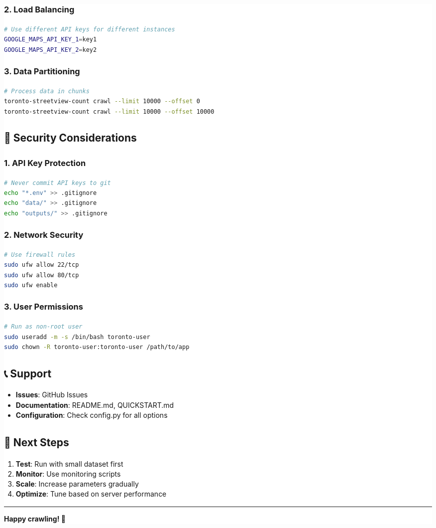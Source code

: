 ### 2. Load Balancing
```bash
# Use different API keys for different instances
GOOGLE_MAPS_API_KEY_1=key1
GOOGLE_MAPS_API_KEY_2=key2
```

### 3. Data Partitioning
```bash
# Process data in chunks
toronto-streetview-count crawl --limit 10000 --offset 0
toronto-streetview-count crawl --limit 10000 --offset 10000
```

## 🔐 Security Considerations

### 1. API Key Protection
```bash
# Never commit API keys to git
echo "*.env" >> .gitignore
echo "data/" >> .gitignore
echo "outputs/" >> .gitignore
```

### 2. Network Security
```bash
# Use firewall rules
sudo ufw allow 22/tcp
sudo ufw allow 80/tcp
sudo ufw enable
```

### 3. User Permissions
```bash
# Run as non-root user
sudo useradd -m -s /bin/bash toronto-user
sudo chown -R toronto-user:toronto-user /path/to/app
```

## 📞 Support

- **Issues**: GitHub Issues
- **Documentation**: README.md, QUICKSTART.md
- **Configuration**: Check config.py for all options

## 🎯 Next Steps

1. **Test**: Run with small dataset first
2. **Monitor**: Use monitoring scripts
3. **Scale**: Increase parameters gradually
4. **Optimize**: Tune based on server performance

---

**Happy crawling! 🚀**
